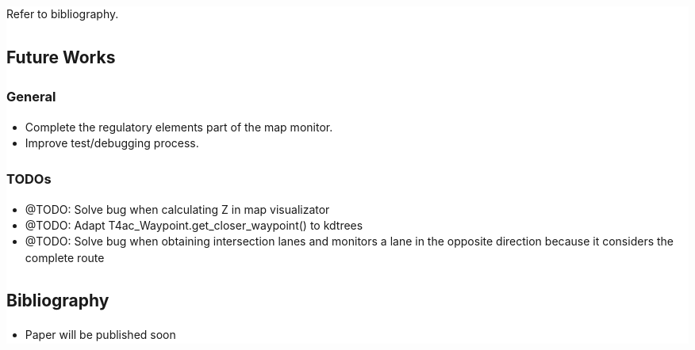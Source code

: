 Refer to bibliography.

## Future Works
### General
* Complete the regulatory elements part of the map monitor.
* Improve test/debugging process.

### TODOs
* @TODO: Solve bug when calculating Z in map visualizator
* @TODO: Adapt T4ac_Waypoint.get_closer_waypoint() to kdtrees
* @TODO: Solve bug when obtaining intersection lanes and monitors a lane in the opposite direction because it considers the complete route

## Bibliography
* Paper will be published soon
